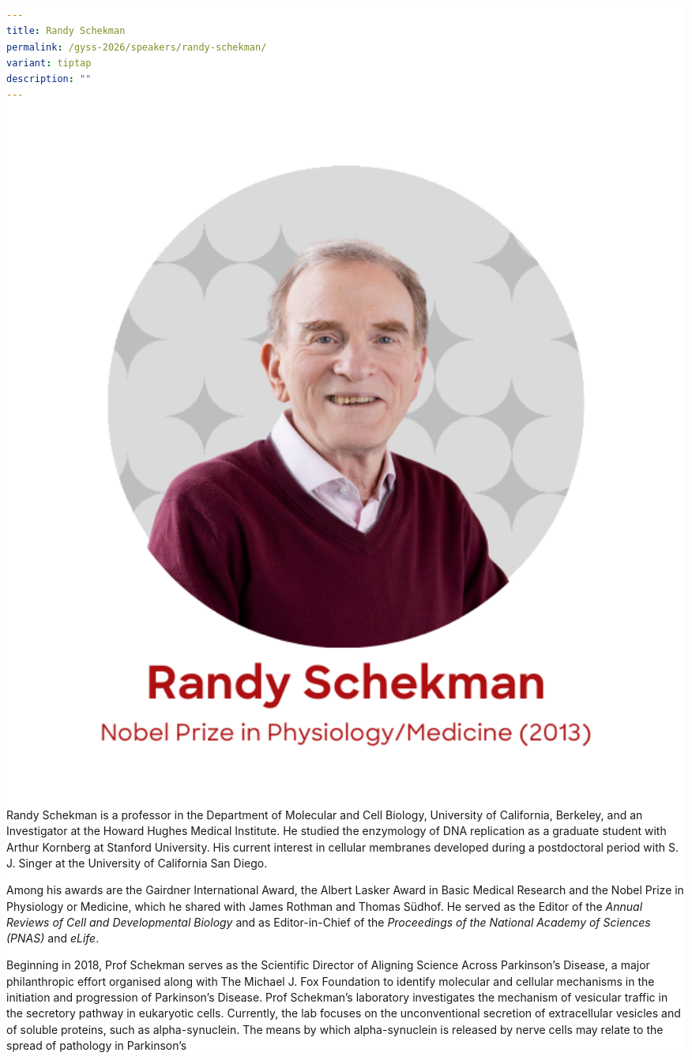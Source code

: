 ```yaml
---
title: Randy Schekman
permalink: /gyss-2026/speakers/randy-schekman/
variant: tiptap
description: ""
---
```

<p></p>
<div class="isomer-image-wrapper">
<img style="width: 100%" height="auto" width="100%" alt="Randy Schekman" src="/images/GYSS 2026/Randy_Schekman___2026.png">
</div>
<p>Randy Schekman is a professor in the Department of Molecular and Cell
Biology, University of California, Berkeley, and an Investigator at the
Howard Hughes Medical Institute. He studied the enzymology of DNA replication
as a graduate student with Arthur Kornberg at Stanford University. His
current interest in cellular membranes developed during a postdoctoral
period with S. J. Singer at the University of California San Diego.&nbsp;</p>
<p>Among his awards are the Gairdner International Award, the Albert Lasker
Award in Basic Medical Research and the Nobel Prize in Physiology or Medicine,
which he shared with James Rothman and Thomas Südhof. He served as the
Editor of the <em>Annual Reviews of Cell and Developmental Biology</em> and
as Editor-in-Chief of the <em>Proceedings of the National Academy of Sciences (PNAS)</em> and <em>eLife</em>.&nbsp;</p>
<p>Beginning in 2018, Prof Schekman serves as the Scientific Director of
Aligning Science Across Parkinson’s Disease, a major philanthropic effort
organised along with The Michael J. Fox Foundation to identify molecular
and cellular mechanisms in the initiation and progression of Parkinson’s
Disease. Prof Schekman’s laboratory investigates the mechanism of vesicular
traffic in the secretory pathway in eukaryotic cells. Currently, the lab
focuses on the unconventional secretion of extracellular vesicles and of
soluble proteins, such as alpha-synuclein. The means by which alpha-synuclein
is released by nerve cells may relate to the spread of pathology in Parkinson’s